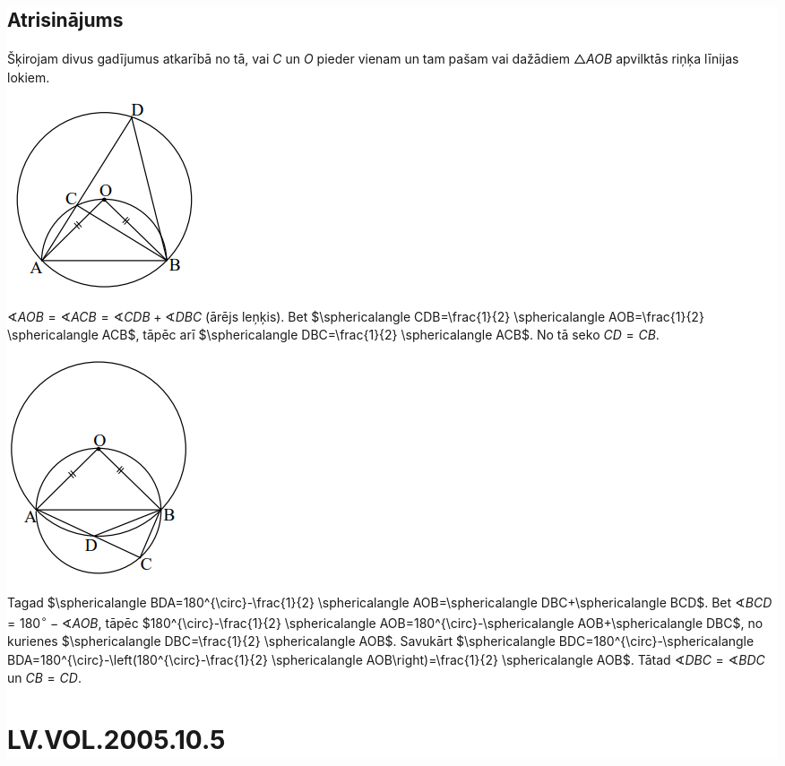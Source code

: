 ## Atrisinājums

Šķirojam divus gadījumus atkarībā no tā, vai $C$ un $O$ pieder vienam un tam 
pašam vai dažādiem $\triangle AOB$ apvilktās riņķa līnijas lokiem.

![](LV.VOL.2005.10.4A.png)

$\sphericalangle AOB=\sphericalangle ACB=\sphericalangle CDB+\sphericalangle DBC$
(ārējs leņķis). Bet 
$\sphericalangle CDB=\frac{1}{2} \sphericalangle AOB=\frac{1}{2} \sphericalangle ACB$,
tāpēc arī $\sphericalangle DBC=\frac{1}{2} \sphericalangle ACB$. No tā seko 
$CD=CB$.

![](LV.VOL.2005.10.4B.png)

Tagad 
$\sphericalangle BDA=180^{\circ}-\frac{1}{2} \sphericalangle AOB=\sphericalangle DBC+\sphericalangle BCD$.
Bet $\sphericalangle BCD=180^{\circ}-\sphericalangle AOB$, tāpēc 
$180^{\circ}-\frac{1}{2} \sphericalangle AOB=180^{\circ}-\sphericalangle AOB+\sphericalangle DBC$,
no kurienes $\sphericalangle DBC=\frac{1}{2} \sphericalangle AOB$. Savukārt
$\sphericalangle BDC=180^{\circ}-\sphericalangle BDA=180^{\circ}-\left(180^{\circ}-\frac{1}{2} \sphericalangle AOB\right)=\frac{1}{2} \sphericalangle AOB$.
Tātad $\sphericalangle DBC=\sphericalangle BDC$ un $CB=CD$.



# <lo-sample/> LV.VOL.2005.10.5
